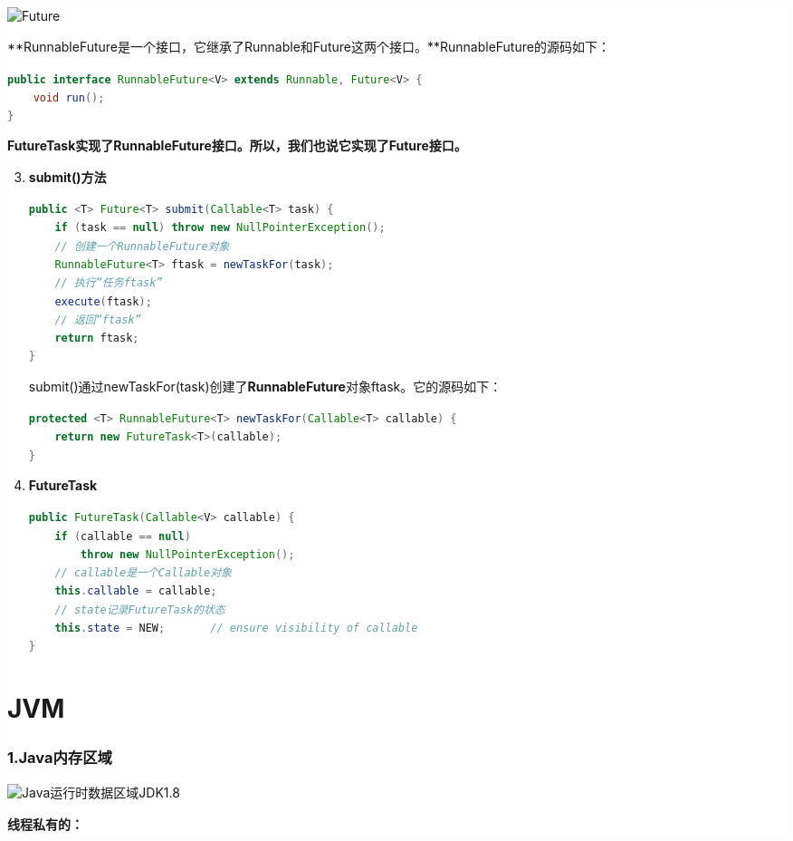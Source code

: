    ![Future](/Users/zhangyi/Desktop/Java复习图/Future.jpeg)

   **RunnableFuture是一个接口，它继承了Runnable和Future这两个接口。**RunnableFuture的源码如下：

   ```java
   public interface RunnableFuture<V> extends Runnable, Future<V> {
       void run();
   }
   ```

   **FutureTask实现了RunnableFuture接口。所以，我们也说它实现了Future接口。**

3. **submit()方法**

   ```java
   public <T> Future<T> submit(Callable<T> task) {
       if (task == null) throw new NullPointerException();
       // 创建一个RunnableFuture对象
       RunnableFuture<T> ftask = newTaskFor(task);
       // 执行“任务ftask”
       execute(ftask);
       // 返回“ftask”
       return ftask;
   }
   ```

   submit()通过newTaskFor(task)创建了**RunnableFuture**对象ftask。它的源码如下：

   ```java
   protected <T> RunnableFuture<T> newTaskFor(Callable<T> callable) {
       return new FutureTask<T>(callable);
   }
   ```

4. **FutureTask**

   ```java
   public FutureTask(Callable<V> callable) {
       if (callable == null)
           throw new NullPointerException();
       // callable是一个Callable对象
       this.callable = callable;
       // state记录FutureTask的状态
       this.state = NEW;       // ensure visibility of callable
   }
   ```



# JVM

### 1.Java内存区域

![Java运行时数据区域JDK1.8](/Users/zhangyi/Desktop/Java复习图/Java运行时数据区域JDK1.8.png)

**线程私有的：**
